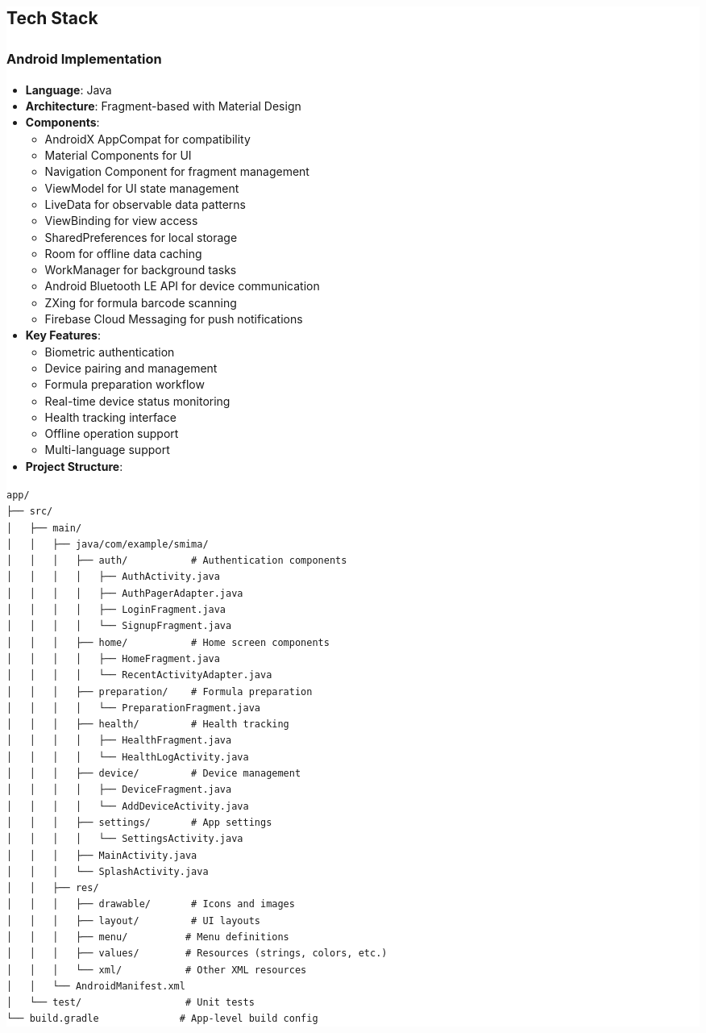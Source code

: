 ## Tech Stack

### Android Implementation
- **Language**: Java
- **Architecture**: Fragment-based with Material Design
- **Components**:
  - AndroidX AppCompat for compatibility
  - Material Components for UI
  - Navigation Component for fragment management
  - ViewModel for UI state management
  - LiveData for observable data patterns
  - ViewBinding for view access
  - SharedPreferences for local storage
  - Room for offline data caching
  - WorkManager for background tasks
  - Android Bluetooth LE API for device communication
  - ZXing for formula barcode scanning
  - Firebase Cloud Messaging for push notifications
- **Key Features**:
  - Biometric authentication
  - Device pairing and management
  - Formula preparation workflow
  - Real-time device status monitoring
  - Health tracking interface
  - Offline operation support
  - Multi-language support
- **Project Structure**:
```
app/
├── src/
│   ├── main/
│   │   ├── java/com/example/smima/
│   │   │   ├── auth/           # Authentication components
│   │   │   │   ├── AuthActivity.java
│   │   │   │   ├── AuthPagerAdapter.java
│   │   │   │   ├── LoginFragment.java
│   │   │   │   └── SignupFragment.java
│   │   │   ├── home/           # Home screen components
│   │   │   │   ├── HomeFragment.java
│   │   │   │   └── RecentActivityAdapter.java
│   │   │   ├── preparation/    # Formula preparation
│   │   │   │   └── PreparationFragment.java
│   │   │   ├── health/         # Health tracking
│   │   │   │   ├── HealthFragment.java
│   │   │   │   └── HealthLogActivity.java
│   │   │   ├── device/         # Device management
│   │   │   │   ├── DeviceFragment.java
│   │   │   │   └── AddDeviceActivity.java
│   │   │   ├── settings/       # App settings
│   │   │   │   └── SettingsActivity.java
│   │   │   ├── MainActivity.java
│   │   │   └── SplashActivity.java
│   │   ├── res/
│   │   │   ├── drawable/       # Icons and images
│   │   │   ├── layout/         # UI layouts
│   │   │   ├── menu/          # Menu definitions
│   │   │   ├── values/        # Resources (strings, colors, etc.)
│   │   │   └── xml/           # Other XML resources
│   │   └── AndroidManifest.xml
│   └── test/                  # Unit tests
└── build.gradle              # App-level build config
```
